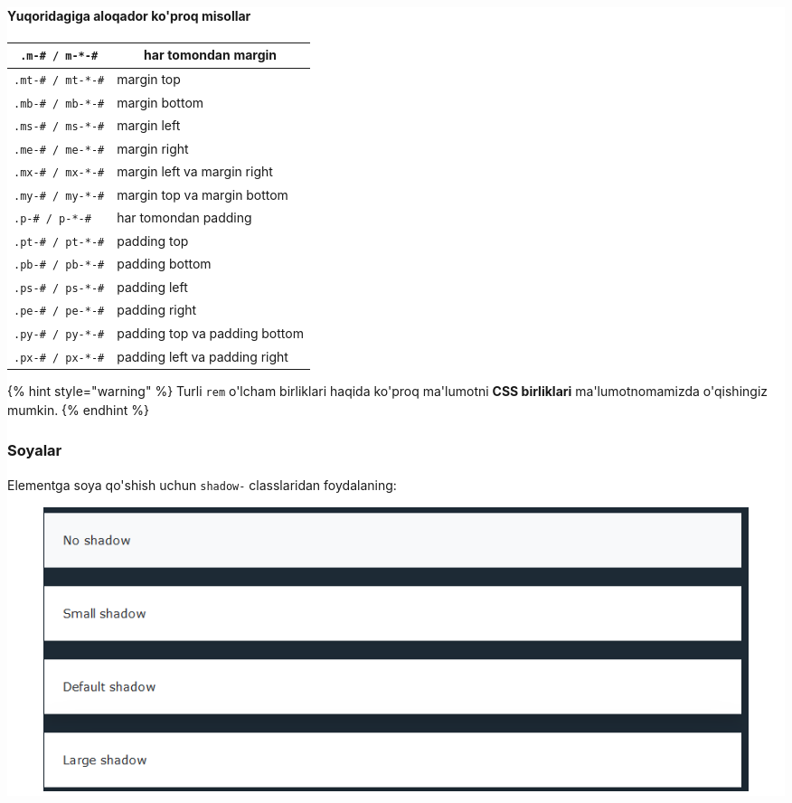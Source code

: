 #### Yuqoridagiga aloqador ko'proq misollar

| `.m-# / m-*-#`   | har tomondan margin           |
| ---------------- | ----------------------------- |
| `.mt-# / mt-*-#` | margin top                    |
| `.mb-# / mb-*-#` | margin bottom                 |
| `.ms-# / ms-*-#` | margin left                   |
| `.me-# / me-*-#` | margin right                  |
| `.mx-# / mx-*-#` | margin left va margin right   |
| `.my-# / my-*-#` | margin top va margin bottom   |
| `.p-# / p-*-#`   | har tomondan padding          |
| `.pt-# / pt-*-#` | padding top                   |
| `.pb-# / pb-*-#` | padding bottom                |
| `.ps-# / ps-*-#` | padding left                  |
| `.pe-# / pe-*-#` | padding right                 |
| `.py-# / py-*-#` | padding top va padding bottom |
| `.px-# / px-*-#` | padding left va padding right |

{% hint style="warning" %}
Turli `rem` o'lcham birliklari haqida ko'proq ma'lumotni **CSS birliklari** ma'lumotnomamizda o'qishingiz mumkin.
{% endhint %}

### Soyalar

Elementga soya qo'shish uchun `shadow-` classlaridan foydalaning:

<figure><img src="../../.gitbook/assets/image (545).png" alt=""><figcaption></figcaption></figure>
